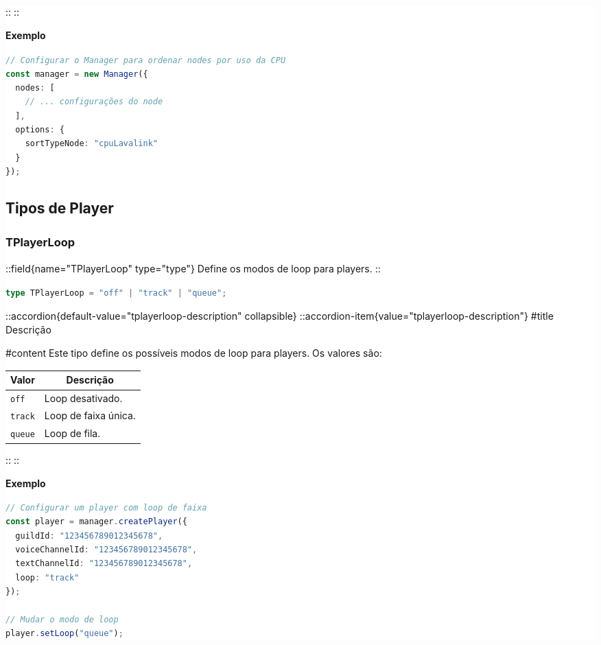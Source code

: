   ::
::

**Exemplo**

```typescript
// Configurar o Manager para ordenar nodes por uso da CPU
const manager = new Manager({
  nodes: [
    // ... configurações do node
  ],
  options: {
    sortTypeNode: "cpuLavalink"
  }
});
```

## Tipos de Player

### TPlayerLoop

::field{name="TPlayerLoop" type="type"}
Define os modos de loop para players.
::

```typescript
type TPlayerLoop = "off" | "track" | "queue";
```

::accordion{default-value="tplayerloop-description" collapsible}
  ::accordion-item{value="tplayerloop-description"}
  #title
  Descrição

  #content
  Este tipo define os possíveis modos de loop para players. Os valores são:

  | Valor | Descrição |
  |-------|-------------|
  | `off` | Loop desativado. |
  | `track` | Loop de faixa única. |
  | `queue` | Loop de fila. |
  ::
::

**Exemplo**

```typescript
// Configurar um player com loop de faixa
const player = manager.createPlayer({
  guildId: "123456789012345678",
  voiceChannelId: "123456789012345678",
  textChannelId: "123456789012345678",
  loop: "track"
});

// Mudar o modo de loop
player.setLoop("queue");
```
